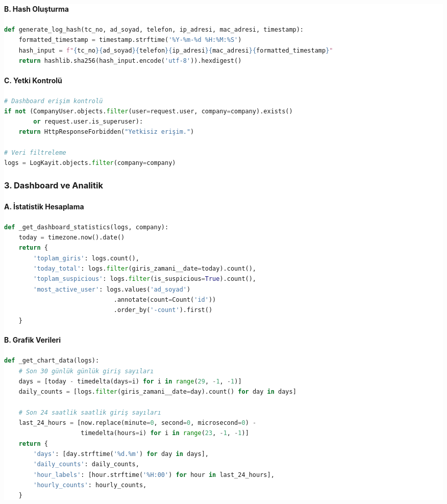#### **B. Hash Oluşturma**
```python
def generate_log_hash(tc_no, ad_soyad, telefon, ip_adresi, mac_adresi, timestamp):
    formatted_timestamp = timestamp.strftime('%Y-%m-%d %H:%M:%S')
    hash_input = f"{tc_no}{ad_soyad}{telefon}{ip_adresi}{mac_adresi}{formatted_timestamp}"
    return hashlib.sha256(hash_input.encode('utf-8')).hexdigest()
```

#### **C. Yetki Kontrolü**
```python
# Dashboard erişim kontrolü
if not (CompanyUser.objects.filter(user=request.user, company=company).exists() 
        or request.user.is_superuser):
    return HttpResponseForbidden("Yetkisiz erişim.")

# Veri filtreleme
logs = LogKayit.objects.filter(company=company)
```

### **3. Dashboard ve Analitik**

#### **A. İstatistik Hesaplama**
```python
def _get_dashboard_statistics(logs, company):
    today = timezone.now().date()
    return {
        'toplam_giris': logs.count(),
        'today_total': logs.filter(giris_zamani__date=today).count(),
        'toplam_suspicious': logs.filter(is_suspicious=True).count(),
        'most_active_user': logs.values('ad_soyad')
                              .annotate(count=Count('id'))
                              .order_by('-count').first()
    }
```

#### **B. Grafik Verileri**
```python
def _get_chart_data(logs):
    # Son 30 günlük günlük giriş sayıları
    days = [today - timedelta(days=i) for i in range(29, -1, -1)]
    daily_counts = [logs.filter(giris_zamani__date=day).count() for day in days]
    
    # Son 24 saatlik saatlik giriş sayıları
    last_24_hours = [now.replace(minute=0, second=0, microsecond=0) - 
                     timedelta(hours=i) for i in range(23, -1, -1)]
    return {
        'days': [day.strftime('%d.%m') for day in days],
        'daily_counts': daily_counts,
        'hour_labels': [hour.strftime('%H:00') for hour in last_24_hours],
        'hourly_counts': hourly_counts,
    }
```
